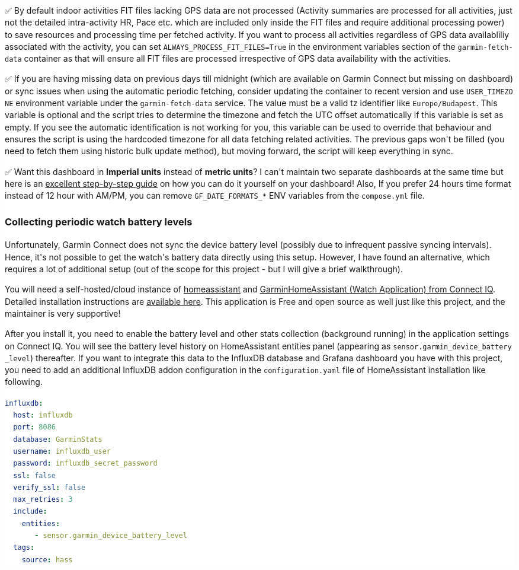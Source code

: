 ✅ By default indoor activities FIT files lacking GPS data are not processed (Activity summaries are processed for all activities, just not the detailed intra-activity HR, Pace etc. which are included only inside the FIT files and require additional processing power) to save resources and processing time per fetched activity. If you want to process all activities regardless of GPS data availabliliy associated with the activity, you can set `ALWAYS_PROCESS_FIT_FILES=True` in the environment variables section of the `garmin-fetch-data` container as that will ensure all FIT files are processed irrespective of GPS data availability with the activities.

✅ If you are having missing data on previous days till midnight (which are available on Garmin Connect but missing on dashboard) or sync issues when using the automatic periodic fetching, consider updating the container to recent version and use `USER_TIMEZONE` environment variable under the `garmin-fetch-data` service. The value must be a valid tz identifier like `Europe/Budapest`. This variable is optional and the script tries to determine the timezone and fetch the UTC offset automatically if this variable is set as empty. If you see the automatic identification is not working for you, this variable can be used to override that behaviour and ensures the script is using the hardcoded timezone for all data fetching related activities. The previous gaps won't be filled (you need to fetch them using historic bulk update method), but moving forward, the script will keep everything in sync.

✅ Want this dashboard in **Imperial units** instead of **metric units**? I can't maintain two separate dashboards at the same time but here is an [excellent step-by-step guide](https://github.com/arpanghosh8453/garmin-grafana/issues/27#issuecomment-2817081738) on how you can do it yourself on your dashboard! Also, If you prefer 24 hours time format instead of 12 hour with AM/PM, you can remove `GF_DATE_FORMATS_*` ENV variables from the `compose.yml` file. 

### Collecting periodic watch battery levels

Unfortunately, Garmin Connect does not sync the device battery level (possibly due to infrequent passive syncing intervals). Hence, it's not possible to get the watch's battery data directly using this setup. However, I have found an alternative, which requires a lot of additional setup (out of the scope for this project - but I will give a brief walkthrough).

You will need a self-hosted/cloud instance of [homeassistant](https://www.home-assistant.io/) and [GarminHomeAssistant (Watch Application) from Connect IQ](https://apps.garmin.com/en-US/apps/61c91d28-ec5e-438d-9f83-39e9f45b199d). Detailed installation instructions are [available here](https://github.com/house-of-abbey/GarminHomeAssistant). This application is Free and open source as well just like this project, and the maintainer is very supportive!

After you install it, you need to enable the battery level and other stats collection (background running) in the application settings on Connect IQ. You will see the battery level history on HomeAssistant entities panel (appearing as `sensor.garmin_device_battery_level`) thereafter. If you want to integrate this data to the InfluxDB database and Grafana dashboard you have with this project, you need to add an additional InfluxDB addon configuration in the `configuration.yaml` file of HomeAssistant installation like following.

```yaml
influxdb:
  host: influxdb
  port: 8086
  database: GarminStats
  username: influxdb_user
  password: influxdb_secret_password
  ssl: false
  verify_ssl: false
  max_retries: 3
  include:
    entities:
       - sensor.garmin_device_battery_level
  tags:
    source: hass
```
